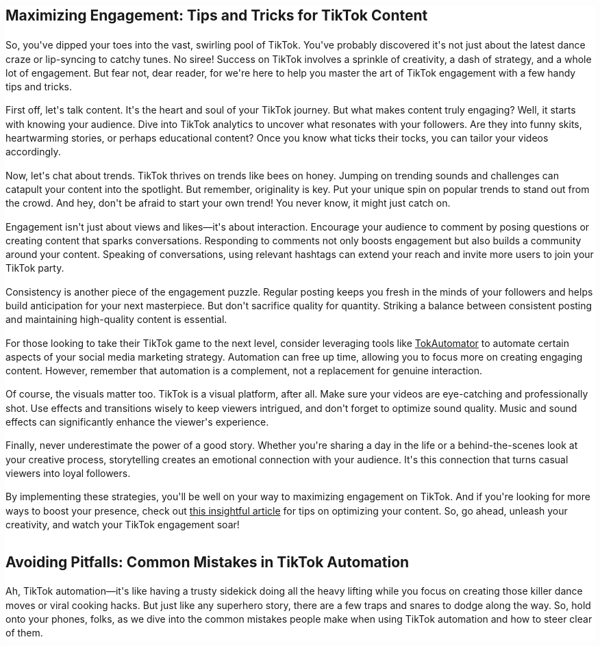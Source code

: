 ## Maximizing Engagement: Tips and Tricks for TikTok Content

So, you've dipped your toes into the vast, swirling pool of TikTok. You've probably discovered it's not just about the latest dance craze or lip-syncing to catchy tunes. No siree! Success on TikTok involves a sprinkle of creativity, a dash of strategy, and a whole lot of engagement. But fear not, dear reader, for we're here to help you master the art of TikTok engagement with a few handy tips and tricks.

First off, let's talk content. It's the heart and soul of your TikTok journey. But what makes content truly engaging? Well, it starts with knowing your audience. Dive into TikTok analytics to uncover what resonates with your followers. Are they into funny skits, heartwarming stories, or perhaps educational content? Once you know what ticks their tocks, you can tailor your videos accordingly.

Now, let's chat about trends. TikTok thrives on trends like bees on honey. Jumping on trending sounds and challenges can catapult your content into the spotlight. But remember, originality is key. Put your unique spin on popular trends to stand out from the crowd. And hey, don't be afraid to start your own trend! You never know, it might just catch on.

Engagement isn't just about views and likes—it's about interaction. Encourage your audience to comment by posing questions or creating content that sparks conversations. Responding to comments not only boosts engagement but also builds a community around your content. Speaking of conversations, using relevant hashtags can extend your reach and invite more users to join your TikTok party.



Consistency is another piece of the engagement puzzle. Regular posting keeps you fresh in the minds of your followers and helps build anticipation for your next masterpiece. But don't sacrifice quality for quantity. Striking a balance between consistent posting and maintaining high-quality content is essential.

For those looking to take their TikTok game to the next level, consider leveraging tools like [TokAutomator](https://tokautomator.com/blog/what-are-the-key-benefits-of-using-tiktok-bots-for-growth) to automate certain aspects of your social media marketing strategy. Automation can free up time, allowing you to focus more on creating engaging content. However, remember that automation is a complement, not a replacement for genuine interaction.

Of course, the visuals matter too. TikTok is a visual platform, after all. Make sure your videos are eye-catching and professionally shot. Use effects and transitions wisely to keep viewers intrigued, and don't forget to optimize sound quality. Music and sound effects can significantly enhance the viewer's experience.

Finally, never underestimate the power of a good story. Whether you're sharing a day in the life or a behind-the-scenes look at your creative process, storytelling creates an emotional connection with your audience. It's this connection that turns casual viewers into loyal followers.

By implementing these strategies, you'll be well on your way to maximizing engagement on TikTok. And if you're looking for more ways to boost your presence, check out [this insightful article](https://tokautomator.com/blog/boosting-your-tiktok-presence-how-to-optimize-your-content-for-maximum-impact) for tips on optimizing your content. So, go ahead, unleash your creativity, and watch your TikTok engagement soar!

## Avoiding Pitfalls: Common Mistakes in TikTok Automation

Ah, TikTok automation—it's like having a trusty sidekick doing all the heavy lifting while you focus on creating those killer dance moves or viral cooking hacks. But just like any superhero story, there are a few traps and snares to dodge along the way. So, hold onto your phones, folks, as we dive into the common mistakes people make when using TikTok automation and how to steer clear of them.
